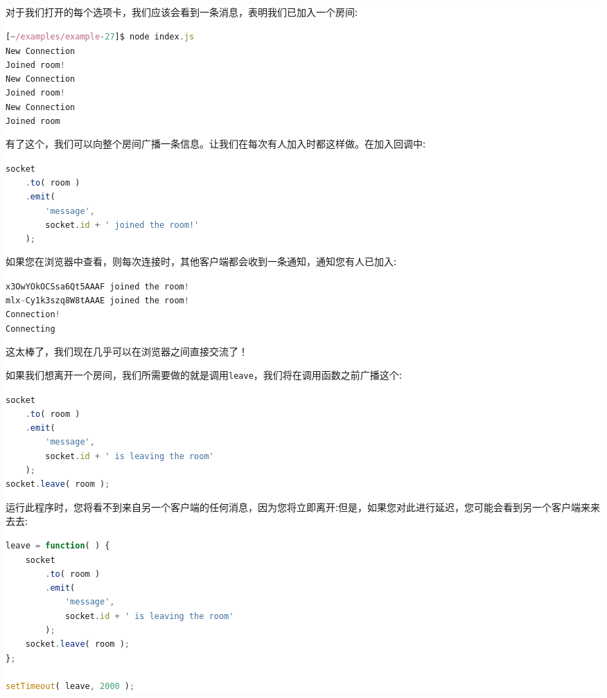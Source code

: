 对于我们打开的每个选项卡，我们应该会看到一条消息，表明我们已加入一个房间:

```js
[~/examples/example-27]$ node index.js
New Connection
Joined room!
New Connection
Joined room!
New Connection
Joined room

```

有了这个，我们可以向整个房间广播一条信息。让我们在每次有人加入时都这样做。在加入回调中:

```js
socket
    .to( room )
    .emit(
        'message',
        socket.id + ' joined the room!'
    );
```

如果您在浏览器中查看，则每次连接时，其他客户端都会收到一条通知，通知您有人已加入:

```js
x3OwYOkOCSsa6Qt5AAAF joined the room!
mlx-Cy1k3szq8W8tAAAE joined the room!
Connection!
Connecting
```

这太棒了，我们现在几乎可以在浏览器之间直接交流了！

如果我们想离开一个房间，我们所需要做的就是调用`leave`，我们将在调用函数之前广播这个:

```js
socket
    .to( room )
    .emit(
        'message',
        socket.id + ' is leaving the room'
    );
socket.leave( room );
```

运行此程序时，您将看不到来自另一个客户端的任何消息，因为您将立即离开:但是，如果您对此进行延迟，您可能会看到另一个客户端来来去去:

```js
leave = function( ) {
    socket
        .to( room )
        .emit(
            'message',
            socket.id + ' is leaving the room'
        );
    socket.leave( room );
};

setTimeout( leave, 2000 );
```
